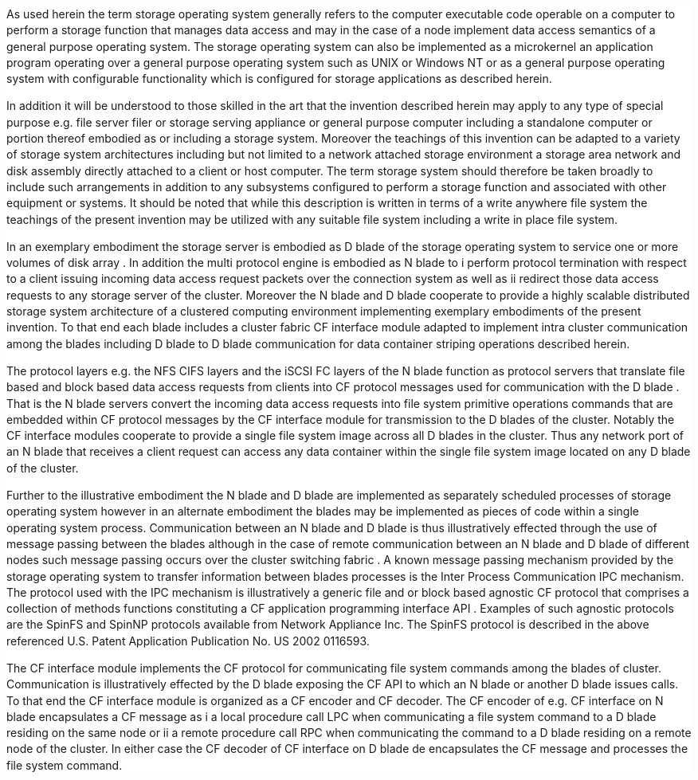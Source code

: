 As used herein the term storage operating system generally refers to the computer executable code operable on a computer to perform a storage function that manages data access and may in the case of a node implement data access semantics of a general purpose operating system. The storage operating system can also be implemented as a microkernel an application program operating over a general purpose operating system such as UNIX or Windows NT or as a general purpose operating system with configurable functionality which is configured for storage applications as described herein.

In addition it will be understood to those skilled in the art that the invention described herein may apply to any type of special purpose e.g. file server filer or storage serving appliance or general purpose computer including a standalone computer or portion thereof embodied as or including a storage system. Moreover the teachings of this invention can be adapted to a variety of storage system architectures including but not limited to a network attached storage environment a storage area network and disk assembly directly attached to a client or host computer. The term storage system should therefore be taken broadly to include such arrangements in addition to any subsystems configured to perform a storage function and associated with other equipment or systems. It should be noted that while this description is written in terms of a write anywhere file system the teachings of the present invention may be utilized with any suitable file system including a write in place file system.

In an exemplary embodiment the storage server is embodied as D blade of the storage operating system to service one or more volumes of disk array . In addition the multi protocol engine is embodied as N blade to i perform protocol termination with respect to a client issuing incoming data access request packets over the connection system as well as ii redirect those data access requests to any storage server of the cluster. Moreover the N blade and D blade cooperate to provide a highly scalable distributed storage system architecture of a clustered computing environment implementing exemplary embodiments of the present invention. To that end each blade includes a cluster fabric CF interface module adapted to implement intra cluster communication among the blades including D blade to D blade communication for data container striping operations described herein.

The protocol layers e.g. the NFS CIFS layers and the iSCSI FC layers of the N blade function as protocol servers that translate file based and block based data access requests from clients into CF protocol messages used for communication with the D blade . That is the N blade servers convert the incoming data access requests into file system primitive operations commands that are embedded within CF protocol messages by the CF interface module for transmission to the D blades of the cluster. Notably the CF interface modules cooperate to provide a single file system image across all D blades in the cluster. Thus any network port of an N blade that receives a client request can access any data container within the single file system image located on any D blade of the cluster.

Further to the illustrative embodiment the N blade and D blade are implemented as separately scheduled processes of storage operating system however in an alternate embodiment the blades may be implemented as pieces of code within a single operating system process. Communication between an N blade and D blade is thus illustratively effected through the use of message passing between the blades although in the case of remote communication between an N blade and D blade of different nodes such message passing occurs over the cluster switching fabric . A known message passing mechanism provided by the storage operating system to transfer information between blades processes is the Inter Process Communication IPC mechanism. The protocol used with the IPC mechanism is illustratively a generic file and or block based agnostic CF protocol that comprises a collection of methods functions constituting a CF application programming interface API . Examples of such agnostic protocols are the SpinFS and SpinNP protocols available from Network Appliance Inc. The SpinFS protocol is described in the above referenced U.S. Patent Application Publication No. US 2002 0116593.

The CF interface module implements the CF protocol for communicating file system commands among the blades of cluster. Communication is illustratively effected by the D blade exposing the CF API to which an N blade or another D blade issues calls. To that end the CF interface module is organized as a CF encoder and CF decoder. The CF encoder of e.g. CF interface on N blade encapsulates a CF message as i a local procedure call LPC when communicating a file system command to a D blade residing on the same node or ii a remote procedure call RPC when communicating the command to a D blade residing on a remote node of the cluster. In either case the CF decoder of CF interface on D blade de encapsulates the CF message and processes the file system command.
